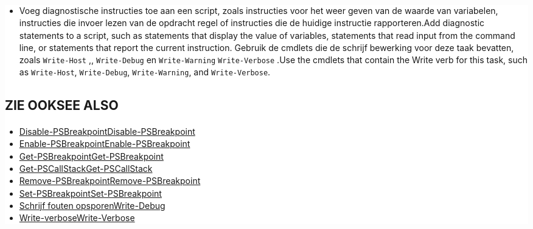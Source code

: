 - <span data-ttu-id="64009-301">Voeg diagnostische instructies toe aan een script, zoals instructies voor het weer geven van de waarde van variabelen, instructies die invoer lezen van de opdracht regel of instructies die de huidige instructie rapporteren.</span><span class="sxs-lookup"><span data-stu-id="64009-301">Add diagnostic statements to a script, such as statements that display the value of variables, statements that read input from the command line, or statements that report the current instruction.</span></span> <span data-ttu-id="64009-302">Gebruik de cmdlets die de schrijf bewerking voor deze taak bevatten, zoals `Write-Host` ,, `Write-Debug` en `Write-Warning` `Write-Verbose` .</span><span class="sxs-lookup"><span data-stu-id="64009-302">Use the cmdlets that contain the Write verb for this task, such as `Write-Host`, `Write-Debug`, `Write-Warning`, and `Write-Verbose`.</span></span>

## <a name="see-also"></a><span data-ttu-id="64009-303">ZIE OOK</span><span class="sxs-lookup"><span data-stu-id="64009-303">SEE ALSO</span></span>

- [<span data-ttu-id="64009-304">Disable-PSBreakpoint</span><span class="sxs-lookup"><span data-stu-id="64009-304">Disable-PSBreakpoint</span></span>](xref:Microsoft.PowerShell.Utility.Disable-PSBreakpoint)
- [<span data-ttu-id="64009-305">Enable-PSBreakpoint</span><span class="sxs-lookup"><span data-stu-id="64009-305">Enable-PSBreakpoint</span></span>](xref:Microsoft.PowerShell.Utility.Enable-PSBreakpoint)
- [<span data-ttu-id="64009-306">Get-PSBreakpoint</span><span class="sxs-lookup"><span data-stu-id="64009-306">Get-PSBreakpoint</span></span>](xref:Microsoft.PowerShell.Utility.Get-PSBreakpoint)
- [<span data-ttu-id="64009-307">Get-PSCallStack</span><span class="sxs-lookup"><span data-stu-id="64009-307">Get-PSCallStack</span></span>](xref:Microsoft.PowerShell.Utility.Get-PSCallStack)
- [<span data-ttu-id="64009-308">Remove-PSBreakpoint</span><span class="sxs-lookup"><span data-stu-id="64009-308">Remove-PSBreakpoint</span></span>](xref:Microsoft.PowerShell.Utility.Remove-PSBreakpoint)
- [<span data-ttu-id="64009-309">Set-PSBreakpoint</span><span class="sxs-lookup"><span data-stu-id="64009-309">Set-PSBreakpoint</span></span>](xref:Microsoft.PowerShell.Utility.Set-PSBreakpoint)
- [<span data-ttu-id="64009-310">Schrijf fouten opsporen</span><span class="sxs-lookup"><span data-stu-id="64009-310">Write-Debug</span></span>](xref:Microsoft.PowerShell.Utility.Write-Debug)
- [<span data-ttu-id="64009-311">Write-verbose</span><span class="sxs-lookup"><span data-stu-id="64009-311">Write-Verbose</span></span>](xref:Microsoft.PowerShell.Utility.Write-Verbose)
